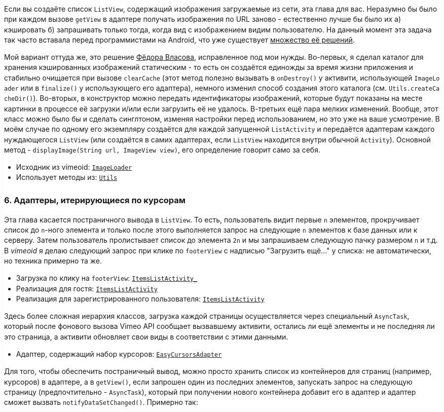 Если вы создаёте список `ListView`, содержащий изображения загружаемые из сети, эта глава для вас. Неразумно бы было при каждом вызове `getView` в адаптере получать изображения по URL заново - естественно лучше бы было их а) кэшировать б) запрашивать только тогда, когда вид с изображением видим пользователю. На данный момент эта задача так часто вставала перед программистами на Android, что уже существует [множество её решений](http://stackoverflow.com/questions/541966/android-how-do-i-do-a-lazy-load-of-images-in-listview).

Мой вариант оттуда же, это решение [Фёдора Власова](http://stackoverflow.com/questions/541966/android-how-do-i-do-a-lazy-load-of-images-in-listview/3068012#3068012), исправленное под мои нужды. Во-первых, я сделал каталог для хранения кэшированных изображений статическим - то есть он создаётся единожды за время жизни приложения и стабильно очищается при вызове `clearCache` (этот метод полезно вызывать в `onDestroy()` у активити, использующей `ImageLoader` или в `finalize()` у использующего его адаптера), немного изменил способ создания этого каталога (см. `Utils.createCacheDir()`). Во-вторых, в конструктор можно передать идентификаторы изображений, которые будут показаны на месте картинки в процессе её загрузки и/или если загрузить её не удалось. В-третьих ещё пара мелких изменений. Вообще, этот класс можно было бы и сделать синглтоном, изменяя настройки перед использованием, но это уже на ваше усмотрение. В моём случае по одному его экземпляру создаётся для каждой запущенной `ListActivity` и передаётся адаптерам каждого нуждающегося `ListView` (или создаётся в самих адаптерах, если `ListView` находится внутри обычной `Activity`). Основной метод - `displayImage(String url, ImageView view)`, его определение говорит само за себя.

* Исходник из vimeoid: [`ImageLoader`](http://code.google.com/p/vimeoid/source/browse/apk/src/com/fedorvlasov/lazylist/ImageLoader.java?r=85e18485bdda1c526141170f67e65f4e00202f34)
* Использует методы из: [`Utils`](http://code.google.com/p/vimeoid/source/browse/apk/src/org/vimeoid/util/Utils.java?r=85e18485bdda1c526141170f67e65f4e00202f34)

### 6. Адаптеры, итерирующиеся по курсорам

Эта глава касается постраничного вывода в `ListView`. То есть, пользователь видит первые `n` элементов, прокручивает список до `n`-ного элемента и только после этого выполняется запрос на следующие `n` элементов к базе данных или к серверу. Затем пользователь пролистывает список до элемента `2n` и мы запрашиваем следующую пачку размером `n` и т.д. В _vimeoid_ я делаю следующий запрос при клике по `footerView` с надписью "Загрузить ещё..." у списка: не автоматически, но техника примерно та же.

* Загрузка по клику на `footerView`: [`ItemsListActivity_`](http://code.google.com/p/vimeoid/source/browse/apk/src/org/vimeoid/activity/base/ItemsListActivity_.java?r=85e18485bdda1c526141170f67e65f4e00202f34)
* Реализация для гостя: [`ItemsListActivity`](http://code.google.com/p/vimeoid/source/browse/apk/src/org/vimeoid/activity/guest/ItemsListActivity.java?r=85e18485bdda1c526141170f67e65f4e00202f34)
* Реализация для зарегистрированного пользователя: [`ItemsListActivity`](http://code.google.com/p/vimeoid/source/browse/apk/src/org/vimeoid/activity/user/ItemsListActivity.java?r=85e18485bdda1c526141170f67e65f4e00202f34)

Здесь более сложная иерархия классов, загрузка каждой страницы осуществляется через специальный `AsyncTask`, который после фонового вызова Vimeo API сообщает вызвавшему активити, остались ли ещё элементы и не последняя ли это страница, а активити обновляет свои виды в соответствии с этими данными.

* Адаптер, содержащий набор курсоров: [`EasyCursorsAdapter`](http://code.google.com/p/vimeoid/source/browse/apk/src/org/vimeoid/adapter/EasyCursorsAdapter.java?r=85e18485bdda1c526141170f67e65f4e00202f34)

Для того, чтобы обеспечить постраничный вывод, можно просто хранить список из контейнеров для страниц (например, курсоров) в адаптере, а в `getView()`, если запрошен один из последних элементов, запускать запрос на следующую страницу (предпочтительно - `AsyncTask`), который при получении нового контейнера добавит его в адаптер и адаптер сможет вызвать `notifyDataSetChanged()`. Примерно так:

